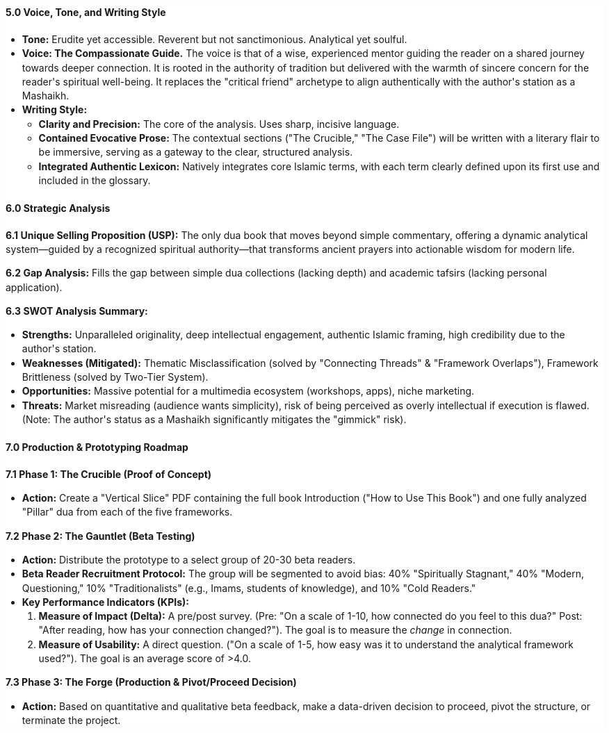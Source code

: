 #### **5.0 Voice, Tone, and Writing Style**

*   **Tone:** Erudite yet accessible. Reverent but not sanctimonious. Analytical yet soulful.
*   **Voice: The Compassionate Guide.** The voice is that of a wise, experienced mentor guiding the reader on a shared journey towards deeper connection. It is rooted in the authority of tradition but delivered with the warmth of sincere concern for the reader's spiritual well-being. It replaces the "critical friend" archetype to align authentically with the author's station as a Mashaikh.
*   **Writing Style:**
    *   **Clarity and Precision:** The core of the analysis. Uses sharp, incisive language.
    *   **Contained Evocative Prose:** The contextual sections ("The Crucible," "The Case File") will be written with a literary flair to be immersive, serving as a gateway to the clear, structured analysis.
    *   **Integrated Authentic Lexicon:** Natively integrates core Islamic terms, with each term clearly defined upon its first use and included in the glossary.

#### **6.0 Strategic Analysis**

**6.1 Unique Selling Proposition (USP):** The only dua book that moves beyond simple commentary, offering a dynamic analytical system—guided by a recognized spiritual authority—that transforms ancient prayers into actionable wisdom for modern life.

**6.2 Gap Analysis:** Fills the gap between simple dua collections (lacking depth) and academic tafsirs (lacking personal application).

**6.3 SWOT Analysis Summary:**
*   **Strengths:** Unparalleled originality, deep intellectual engagement, authentic Islamic framing, high credibility due to the author's station.
*   **Weaknesses (Mitigated):** Thematic Misclassification (solved by "Connecting Threads" & "Framework Overlaps"), Framework Brittleness (solved by Two-Tier System).
*   **Opportunities:** Massive potential for a multimedia ecosystem (workshops, apps), niche marketing.
*   **Threats:** Market misreading (audience wants simplicity), risk of being perceived as overly intellectual if execution is flawed. (Note: The author's status as a Mashaikh significantly mitigates the "gimmick" risk).

#### **7.0 Production & Prototyping Roadmap**

**7.1 Phase 1: The Crucible (Proof of Concept)**
*   **Action:** Create a "Vertical Slice" PDF containing the full book Introduction ("How to Use This Book") and one fully analyzed "Pillar" dua from each of the five frameworks.

**7.2 Phase 2: The Gauntlet (Beta Testing)**
*   **Action:** Distribute the prototype to a select group of 20-30 beta readers.
*   **Beta Reader Recruitment Protocol:** The group will be segmented to avoid bias: 40% "Spiritually Stagnant," 40% "Modern, Questioning," 10% "Traditionalists" (e.g., Imams, students of knowledge), and 10% "Cold Readers."
*   **Key Performance Indicators (KPIs):**
    1.  **Measure of Impact (Delta):** A pre/post survey. (Pre: "On a scale of 1-10, how connected do you feel to this dua?" Post: "After reading, how has your connection changed?"). The goal is to measure the *change* in connection.
    2.  **Measure of Usability:** A direct question. ("On a scale of 1-5, how easy was it to understand the analytical framework used?"). The goal is an average score of >4.0.

**7.3 Phase 3: The Forge (Production & Pivot/Proceed Decision)**
*   **Action:** Based on quantitative and qualitative beta feedback, make a data-driven decision to proceed, pivot the structure, or terminate the project.
